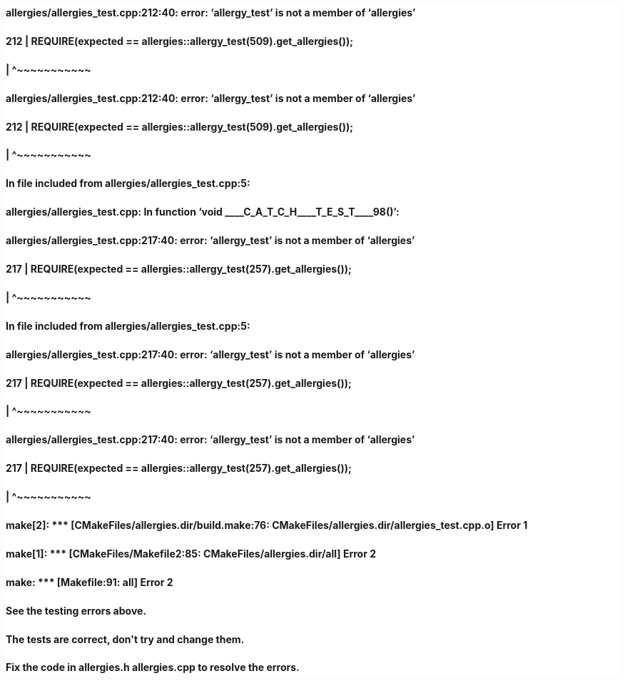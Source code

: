 #### allergies/allergies_test.cpp:212:40: error: ‘allergy_test’ is not a member of ‘allergies’  
####   212 |         REQUIRE(expected == allergies::allergy_test(509).get_allergies());  
####       |                                        ^~~~~~~~~~~~  
#### allergies/allergies_test.cpp:212:40: error: ‘allergy_test’ is not a member of ‘allergies’  
####   212 |         REQUIRE(expected == allergies::allergy_test(509).get_allergies());  
####       |                                        ^~~~~~~~~~~~  
#### In file included from allergies/allergies_test.cpp:5:  
#### allergies/allergies_test.cpp: In function ‘void ____C_A_T_C_H____T_E_S_T____98()’:  
#### allergies/allergies_test.cpp:217:40: error: ‘allergy_test’ is not a member of ‘allergies’  
####   217 |         REQUIRE(expected == allergies::allergy_test(257).get_allergies());  
####       |                                        ^~~~~~~~~~~~  
#### In file included from allergies/allergies_test.cpp:5:  
#### allergies/allergies_test.cpp:217:40: error: ‘allergy_test’ is not a member of ‘allergies’  
####   217 |         REQUIRE(expected == allergies::allergy_test(257).get_allergies());  
####       |                                        ^~~~~~~~~~~~  
#### allergies/allergies_test.cpp:217:40: error: ‘allergy_test’ is not a member of ‘allergies’  
####   217 |         REQUIRE(expected == allergies::allergy_test(257).get_allergies());  
####       |                                        ^~~~~~~~~~~~  
#### make[2]: *** [CMakeFiles/allergies.dir/build.make:76: CMakeFiles/allergies.dir/allergies_test.cpp.o] Error 1  
#### make[1]: *** [CMakeFiles/Makefile2:85: CMakeFiles/allergies.dir/all] Error 2  
#### make: *** [Makefile:91: all] Error 2  
#### ####  
####   
#### See the testing errors above.  
#### The tests are correct, don't try and change them.  
#### Fix the code in allergies.h allergies.cpp to resolve the errors.  
